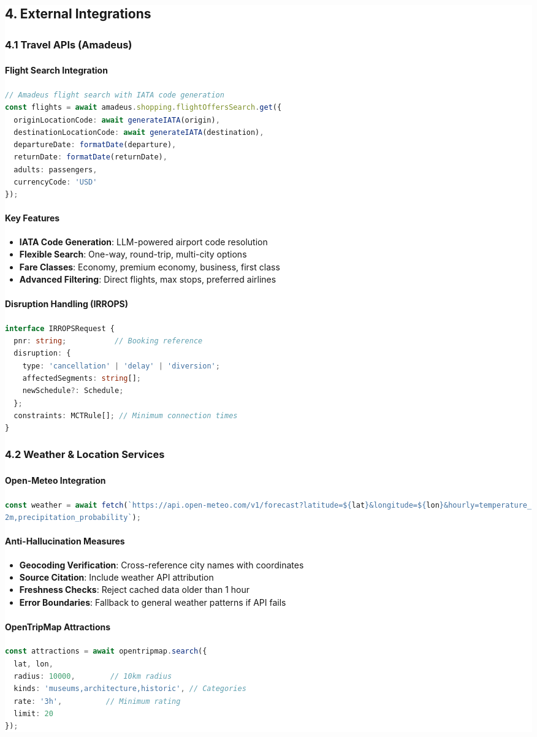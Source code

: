 ## 4. External Integrations

### 4.1 Travel APIs (Amadeus)

#### Flight Search Integration
```typescript
// Amadeus flight search with IATA code generation
const flights = await amadeus.shopping.flightOffersSearch.get({
  originLocationCode: await generateIATA(origin),
  destinationLocationCode: await generateIATA(destination),
  departureDate: formatDate(departure),
  returnDate: formatDate(returnDate),
  adults: passengers,
  currencyCode: 'USD'
});
```

#### Key Features
- **IATA Code Generation**: LLM-powered airport code resolution
- **Flexible Search**: One-way, round-trip, multi-city options
- **Fare Classes**: Economy, premium economy, business, first class
- **Advanced Filtering**: Direct flights, max stops, preferred airlines

#### Disruption Handling (IRROPS)
```typescript
interface IRROPSRequest {
  pnr: string;           // Booking reference
  disruption: {
    type: 'cancellation' | 'delay' | 'diversion';
    affectedSegments: string[];
    newSchedule?: Schedule;
  };
  constraints: MCTRule[]; // Minimum connection times
}
```

### 4.2 Weather & Location Services

#### Open-Meteo Integration
```typescript
const weather = await fetch(`https://api.open-meteo.com/v1/forecast?latitude=${lat}&longitude=${lon}&hourly=temperature_2m,precipitation_probability`);
```

#### Anti-Hallucination Measures
- **Geocoding Verification**: Cross-reference city names with coordinates
- **Source Citation**: Include weather API attribution
- **Freshness Checks**: Reject cached data older than 1 hour
- **Error Boundaries**: Fallback to general weather patterns if API fails

#### OpenTripMap Attractions
```typescript
const attractions = await opentripmap.search({
  lat, lon,
  radius: 10000,        // 10km radius
  kinds: 'museums,architecture,historic', // Categories
  rate: '3h',          // Minimum rating
  limit: 20
});
```
